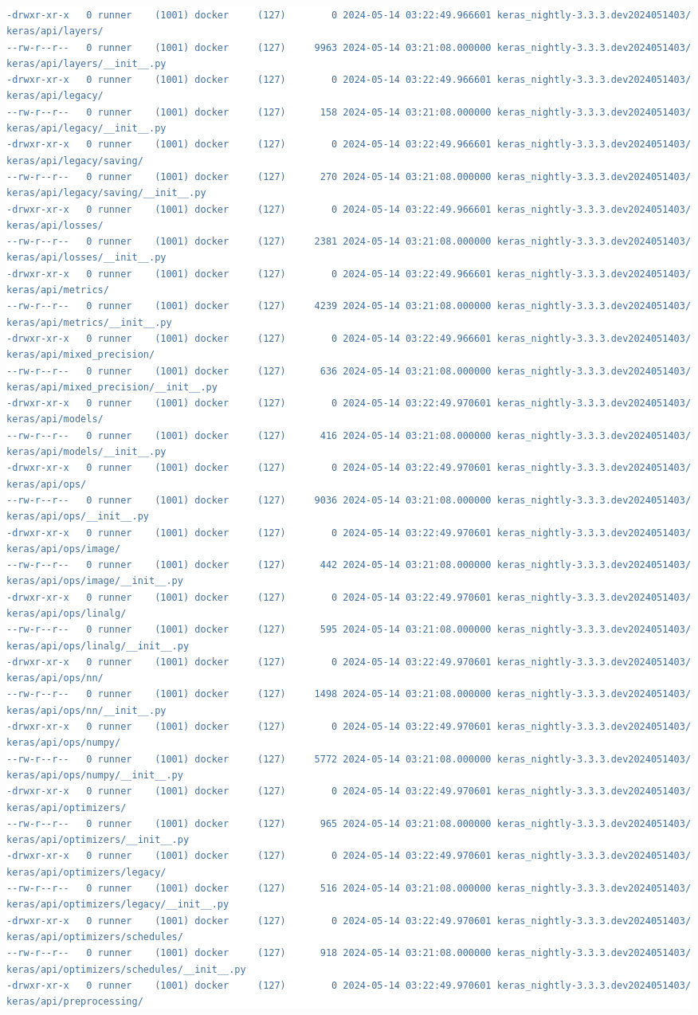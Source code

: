 ```diff
-drwxr-xr-x   0 runner    (1001) docker     (127)        0 2024-05-14 03:22:49.966601 keras_nightly-3.3.3.dev2024051403/keras/api/layers/
--rw-r--r--   0 runner    (1001) docker     (127)     9963 2024-05-14 03:21:08.000000 keras_nightly-3.3.3.dev2024051403/keras/api/layers/__init__.py
-drwxr-xr-x   0 runner    (1001) docker     (127)        0 2024-05-14 03:22:49.966601 keras_nightly-3.3.3.dev2024051403/keras/api/legacy/
--rw-r--r--   0 runner    (1001) docker     (127)      158 2024-05-14 03:21:08.000000 keras_nightly-3.3.3.dev2024051403/keras/api/legacy/__init__.py
-drwxr-xr-x   0 runner    (1001) docker     (127)        0 2024-05-14 03:22:49.966601 keras_nightly-3.3.3.dev2024051403/keras/api/legacy/saving/
--rw-r--r--   0 runner    (1001) docker     (127)      270 2024-05-14 03:21:08.000000 keras_nightly-3.3.3.dev2024051403/keras/api/legacy/saving/__init__.py
-drwxr-xr-x   0 runner    (1001) docker     (127)        0 2024-05-14 03:22:49.966601 keras_nightly-3.3.3.dev2024051403/keras/api/losses/
--rw-r--r--   0 runner    (1001) docker     (127)     2381 2024-05-14 03:21:08.000000 keras_nightly-3.3.3.dev2024051403/keras/api/losses/__init__.py
-drwxr-xr-x   0 runner    (1001) docker     (127)        0 2024-05-14 03:22:49.966601 keras_nightly-3.3.3.dev2024051403/keras/api/metrics/
--rw-r--r--   0 runner    (1001) docker     (127)     4239 2024-05-14 03:21:08.000000 keras_nightly-3.3.3.dev2024051403/keras/api/metrics/__init__.py
-drwxr-xr-x   0 runner    (1001) docker     (127)        0 2024-05-14 03:22:49.966601 keras_nightly-3.3.3.dev2024051403/keras/api/mixed_precision/
--rw-r--r--   0 runner    (1001) docker     (127)      636 2024-05-14 03:21:08.000000 keras_nightly-3.3.3.dev2024051403/keras/api/mixed_precision/__init__.py
-drwxr-xr-x   0 runner    (1001) docker     (127)        0 2024-05-14 03:22:49.970601 keras_nightly-3.3.3.dev2024051403/keras/api/models/
--rw-r--r--   0 runner    (1001) docker     (127)      416 2024-05-14 03:21:08.000000 keras_nightly-3.3.3.dev2024051403/keras/api/models/__init__.py
-drwxr-xr-x   0 runner    (1001) docker     (127)        0 2024-05-14 03:22:49.970601 keras_nightly-3.3.3.dev2024051403/keras/api/ops/
--rw-r--r--   0 runner    (1001) docker     (127)     9036 2024-05-14 03:21:08.000000 keras_nightly-3.3.3.dev2024051403/keras/api/ops/__init__.py
-drwxr-xr-x   0 runner    (1001) docker     (127)        0 2024-05-14 03:22:49.970601 keras_nightly-3.3.3.dev2024051403/keras/api/ops/image/
--rw-r--r--   0 runner    (1001) docker     (127)      442 2024-05-14 03:21:08.000000 keras_nightly-3.3.3.dev2024051403/keras/api/ops/image/__init__.py
-drwxr-xr-x   0 runner    (1001) docker     (127)        0 2024-05-14 03:22:49.970601 keras_nightly-3.3.3.dev2024051403/keras/api/ops/linalg/
--rw-r--r--   0 runner    (1001) docker     (127)      595 2024-05-14 03:21:08.000000 keras_nightly-3.3.3.dev2024051403/keras/api/ops/linalg/__init__.py
-drwxr-xr-x   0 runner    (1001) docker     (127)        0 2024-05-14 03:22:49.970601 keras_nightly-3.3.3.dev2024051403/keras/api/ops/nn/
--rw-r--r--   0 runner    (1001) docker     (127)     1498 2024-05-14 03:21:08.000000 keras_nightly-3.3.3.dev2024051403/keras/api/ops/nn/__init__.py
-drwxr-xr-x   0 runner    (1001) docker     (127)        0 2024-05-14 03:22:49.970601 keras_nightly-3.3.3.dev2024051403/keras/api/ops/numpy/
--rw-r--r--   0 runner    (1001) docker     (127)     5772 2024-05-14 03:21:08.000000 keras_nightly-3.3.3.dev2024051403/keras/api/ops/numpy/__init__.py
-drwxr-xr-x   0 runner    (1001) docker     (127)        0 2024-05-14 03:22:49.970601 keras_nightly-3.3.3.dev2024051403/keras/api/optimizers/
--rw-r--r--   0 runner    (1001) docker     (127)      965 2024-05-14 03:21:08.000000 keras_nightly-3.3.3.dev2024051403/keras/api/optimizers/__init__.py
-drwxr-xr-x   0 runner    (1001) docker     (127)        0 2024-05-14 03:22:49.970601 keras_nightly-3.3.3.dev2024051403/keras/api/optimizers/legacy/
--rw-r--r--   0 runner    (1001) docker     (127)      516 2024-05-14 03:21:08.000000 keras_nightly-3.3.3.dev2024051403/keras/api/optimizers/legacy/__init__.py
-drwxr-xr-x   0 runner    (1001) docker     (127)        0 2024-05-14 03:22:49.970601 keras_nightly-3.3.3.dev2024051403/keras/api/optimizers/schedules/
--rw-r--r--   0 runner    (1001) docker     (127)      918 2024-05-14 03:21:08.000000 keras_nightly-3.3.3.dev2024051403/keras/api/optimizers/schedules/__init__.py
-drwxr-xr-x   0 runner    (1001) docker     (127)        0 2024-05-14 03:22:49.970601 keras_nightly-3.3.3.dev2024051403/keras/api/preprocessing/
```
